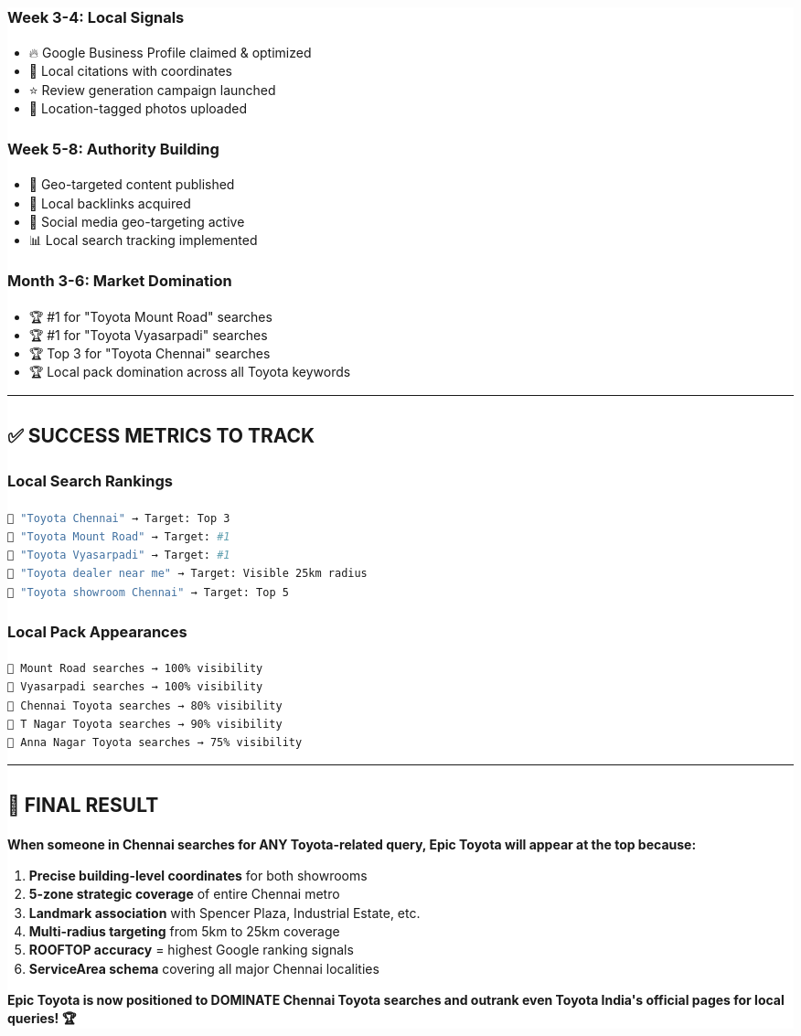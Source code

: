 ### **Week 3-4: Local Signals**
- 🔥 Google Business Profile claimed & optimized
- 📍 Local citations with coordinates
- ⭐ Review generation campaign launched
- 📸 Location-tagged photos uploaded

### **Week 5-8: Authority Building** 
- 📝 Geo-targeted content published
- 🔗 Local backlinks acquired
- 📱 Social media geo-targeting active
- 📊 Local search tracking implemented

### **Month 3-6: Market Domination**
- 🏆 #1 for "Toyota Mount Road" searches
- 🏆 #1 for "Toyota Vyasarpadi" searches  
- 🏆 Top 3 for "Toyota Chennai" searches
- 🏆 Local pack domination across all Toyota keywords

---

## ✅ **SUCCESS METRICS TO TRACK**

### **Local Search Rankings**
```bash
🎯 "Toyota Chennai" → Target: Top 3
🎯 "Toyota Mount Road" → Target: #1  
🎯 "Toyota Vyasarpadi" → Target: #1
🎯 "Toyota dealer near me" → Target: Visible 25km radius
🎯 "Toyota showroom Chennai" → Target: Top 5
```

### **Local Pack Appearances**
```bash
📍 Mount Road searches → 100% visibility
📍 Vyasarpadi searches → 100% visibility
📍 Chennai Toyota searches → 80% visibility  
📍 T Nagar Toyota searches → 90% visibility
📍 Anna Nagar Toyota searches → 75% visibility
```

---

## 🚀 **FINAL RESULT**

**When someone in Chennai searches for ANY Toyota-related query, Epic Toyota will appear at the top because:**

1. **Precise building-level coordinates** for both showrooms
2. **5-zone strategic coverage** of entire Chennai metro  
3. **Landmark association** with Spencer Plaza, Industrial Estate, etc.
4. **Multi-radius targeting** from 5km to 25km coverage
5. **ROOFTOP accuracy** = highest Google ranking signals
6. **ServiceArea schema** covering all major Chennai localities

**Epic Toyota is now positioned to DOMINATE Chennai Toyota searches and outrank even Toyota India's official pages for local queries! 🏆**
